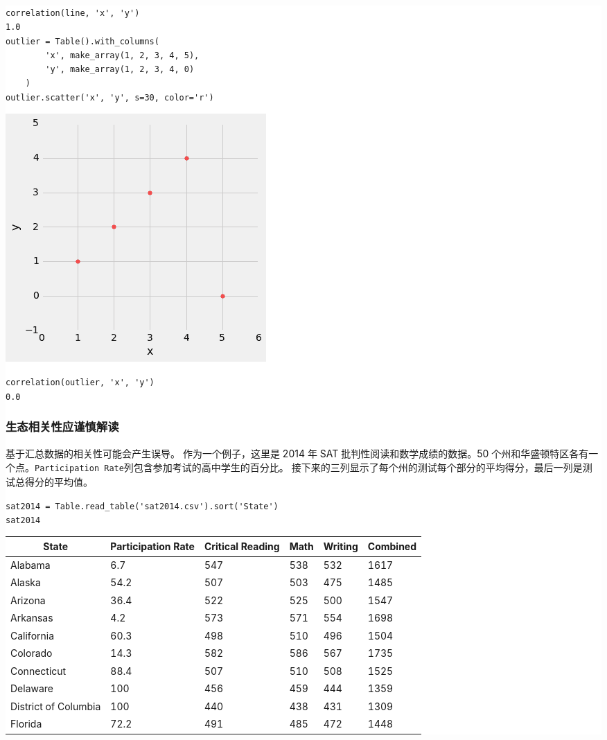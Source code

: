 ```
correlation(line, 'x', 'y')
1.0
outlier = Table().with_columns(
        'x', make_array(1, 2, 3, 4, 5),
        'y', make_array(1, 2, 3, 4, 0)
    )
outlier.scatter('x', 'y', s=30, color='r')
```

![](../img/7c4203313fec20b9796317151e3b69e9.png)

```
correlation(outlier, 'x', 'y')
0.0
```

### 生态相关性应谨慎解读

基于汇总数据的相关性可能会产生误导。 作为一个例子，这里是 2014 年 SAT 批判性阅读和数学成绩的数据。50 个州和华盛顿特区各有一个点。`Participation Rate`列包含参加考试的高中学生的百分比。 接下来的三列显示了每个州的测试每个部分的平均得分，最后一列是测试总得分的平均值。

```
sat2014 = Table.read_table('sat2014.csv').sort('State')
sat2014
```

| State | Participation Rate | Critical Reading | Math | Writing | Combined |
| --- | --- | --- | --- | --- | --- |
| Alabama | 6.7 | 547 | 538 | 532 | 1617 |
| Alaska | 54.2 | 507 | 503 | 475 | 1485 |
| Arizona | 36.4 | 522 | 525 | 500 | 1547 |
| Arkansas | 4.2 | 573 | 571 | 554 | 1698 |
| California | 60.3 | 498 | 510 | 496 | 1504 |
| Colorado | 14.3 | 582 | 586 | 567 | 1735 |
| Connecticut | 88.4 | 507 | 510 | 508 | 1525 |
| Delaware | 100 | 456 | 459 | 444 | 1359 |
| District of Columbia | 100 | 440 | 438 | 431 | 1309 |
| Florida | 72.2 | 491 | 485 | 472 | 1448 |
